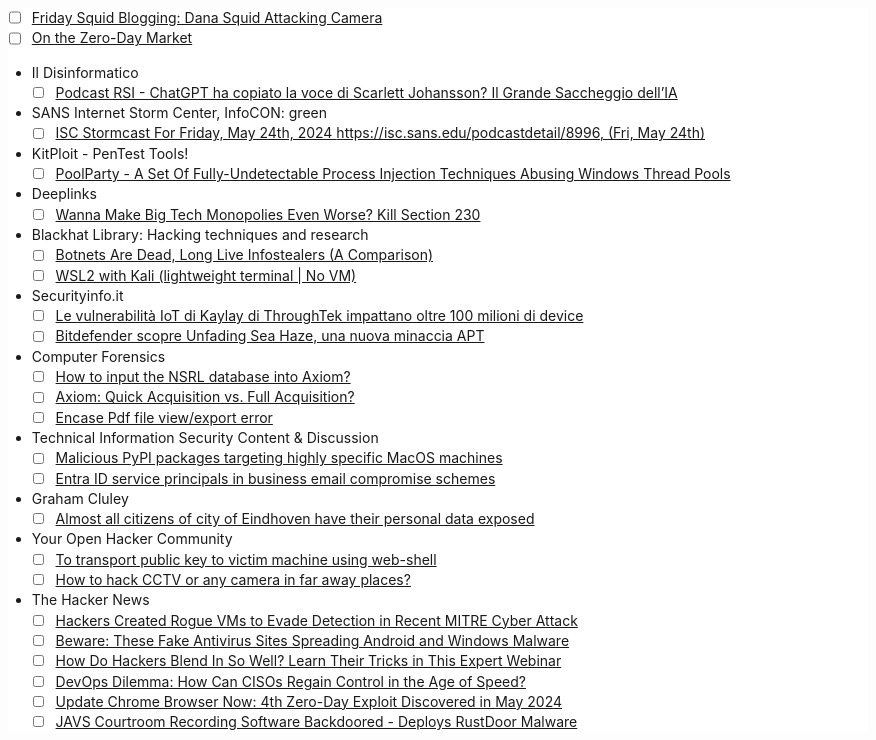   - [ ] [Friday Squid Blogging: Dana Squid Attacking Camera](https://www.schneier.com/blog/archives/2024/05/friday-squid-blogging-dana-squid-attacking-camera.html)
  - [ ] [On the Zero-Day Market](https://www.schneier.com/blog/archives/2024/05/on-the-zero-day-market.html)
- Il Disinformatico
  - [ ] [Podcast RSI - ChatGPT ha copiato la voce di Scarlett Johansson? Il Grande Saccheggio dell’IA](http://attivissimo.blogspot.com/2024/05/podcast-rsi-chatgpt-ha-copiato-la-voce.html)
- SANS Internet Storm Center, InfoCON: green
  - [ ] [ISC Stormcast For Friday, May 24th, 2024 https://isc.sans.edu/podcastdetail/8996, (Fri, May 24th)](https://isc.sans.edu/diary/rss/30954)
- KitPloit - PenTest Tools!
  - [ ] [PoolParty - A Set Of Fully-Undetectable Process Injection Techniques Abusing Windows Thread Pools](http://www.kitploit.com/2024/05/poolparty-set-of-fully-undetectable.html)
- Deeplinks
  - [ ] [Wanna Make Big Tech Monopolies Even Worse? Kill Section 230](https://www.eff.org/deeplinks/2024/05/wanna-make-big-tech-monopolies-even-worse-kill-section-230)
- Blackhat Library: Hacking techniques and research
  - [ ] [Botnets Are Dead, Long Live Infostealers (A Comparison)](https://www.reddit.com/r/blackhat/comments/1czgye9/botnets_are_dead_long_live_infostealers_a/)
  - [ ] [WSL2 with Kali (lightweight terminal | No VM)](https://www.reddit.com/r/blackhat/comments/1czszf1/wsl2_with_kali_lightweight_terminal_no_vm/)
- Securityinfo.it
  - [ ] [Le vulnerabilità IoT di Kaylay di ThroughTek impattano oltre 100 milioni di device](https://www.securityinfo.it/2024/05/24/le-vulnerabilita-iot-di-throughtek-kaylay-impattano-oltre-100-milioni-di-device/?utm_source=rss&utm_medium=rss&utm_campaign=le-vulnerabilita-iot-di-throughtek-kaylay-impattano-oltre-100-milioni-di-device)
  - [ ] [Bitdefender scopre Unfading Sea Haze, una nuova minaccia APT](https://www.securityinfo.it/2024/05/24/bitdefender-scopre-unfading-sea-haze-una-nuova-minaccia-apt/?utm_source=rss&utm_medium=rss&utm_campaign=bitdefender-scopre-unfading-sea-haze-una-nuova-minaccia-apt)
- Computer Forensics
  - [ ] [How to input the NSRL database into Axiom?](https://www.reddit.com/r/computerforensics/comments/1czm86l/how_to_input_the_nsrl_database_into_axiom/)
  - [ ] [Axiom: Quick Acquisition vs. Full Acquisition?](https://www.reddit.com/r/computerforensics/comments/1czm9di/axiom_quick_acquisition_vs_full_acquisition/)
  - [ ] [Encase Pdf file view/export error](https://www.reddit.com/r/computerforensics/comments/1czcw9c/encase_pdf_file_viewexport_error/)
- Technical Information Security Content & Discussion
  - [ ] [Malicious PyPI packages targeting highly specific MacOS machines](https://www.reddit.com/r/netsec/comments/1czfwzk/malicious_pypi_packages_targeting_highly_specific/)
  - [ ] [Entra ID service principals in business email compromise schemes](https://www.reddit.com/r/netsec/comments/1czssy7/entra_id_service_principals_in_business_email/)
- Graham Cluley
  - [ ] [Almost all citizens of city of Eindhoven have their personal data exposed](https://www.bitdefender.com/blog/hotforsecurity/almost-all-citizens-of-city-of-eindhoven-have-their-personal-data-exposed/)
- Your Open Hacker Community
  - [ ] [To transport public key to victim machine using web-shell](https://www.reddit.com/r/HowToHack/comments/1czi1t8/to_transport_public_key_to_victim_machine_using/)
  - [ ] [How to hack CCTV or any camera in far away places?](https://www.reddit.com/r/HowToHack/comments/1czmhv8/how_to_hack_cctv_or_any_camera_in_far_away_places/)
- The Hacker News
  - [ ] [Hackers Created Rogue VMs to Evade Detection in Recent MITRE Cyber Attack](https://thehackernews.com/2024/05/hackers-created-rogue-vms-to-evade.html)
  - [ ] [Beware: These Fake Antivirus Sites Spreading Android and Windows Malware](https://thehackernews.com/2024/05/fake-antivirus-websites-deliver-malware.html)
  - [ ] [How Do Hackers Blend In So Well? Learn Their Tricks in This Expert Webinar](https://thehackernews.com/2024/05/how-do-hackers-blend-in-so-well-learn.html)
  - [ ] [DevOps Dilemma: How Can CISOs Regain Control in the Age of Speed?](https://thehackernews.com/2024/05/devops-dilemma-how-can-cisos-regain.html)
  - [ ] [Update Chrome Browser Now: 4th Zero-Day Exploit Discovered in May 2024](https://thehackernews.com/2024/05/google-detects-4th-chrome-zero-day-in.html)
  - [ ] [JAVS Courtroom Recording Software Backdoored - Deploys RustDoor Malware](https://thehackernews.com/2024/05/courtroom-software-backdoored-to.html)